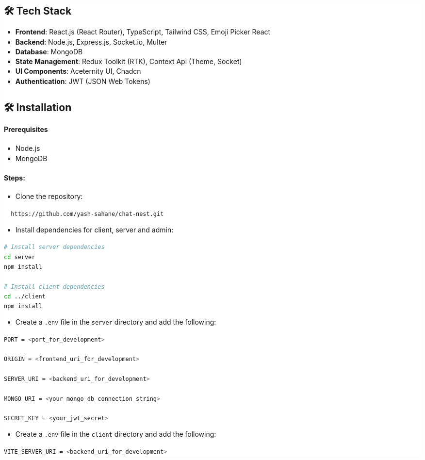 ## 🛠️ Tech Stack

- **Frontend**: React.js (React Router), TypeScript, Tailwind CSS, Emoji Picker React
- **Backend**: Node.js, Express.js, Socket.io, Multer
- **Database**: MongoDB
- **State Management**: Redux Toolkit (RTK), Context Api (Theme, Socket)
- **UI Components**: Aceternity UI, Chadcn
- **Authentication**: JWT (JSON Web Tokens)

## 🛠️ Installation

#### Prerequisites

- Node.js
- MongoDB

#### Steps:

- Clone the repository:

```bash
  https://github.com/yash-sahane/chat-nest.git
```

- Install dependencies for client, server and admin:

```bash
# Install server dependencies
cd server
npm install

# Install client dependencies
cd ../client
npm install

```

- Create a `.env` file in the `server` directory and add the following:

```bash
PORT = <port_for_development>

ORIGIN = <frontend_uri_for_development>

SERVER_URI = <backend_uri_for_development>

MONGO_URI = <your_mongo_db_connection_string>

SECRET_KEY = <your_jwt_secret>
```

- Create a `.env` file in the `client` directory and add the following:

```bash
VITE_SERVER_URI = <backend_uri_for_development>

```
